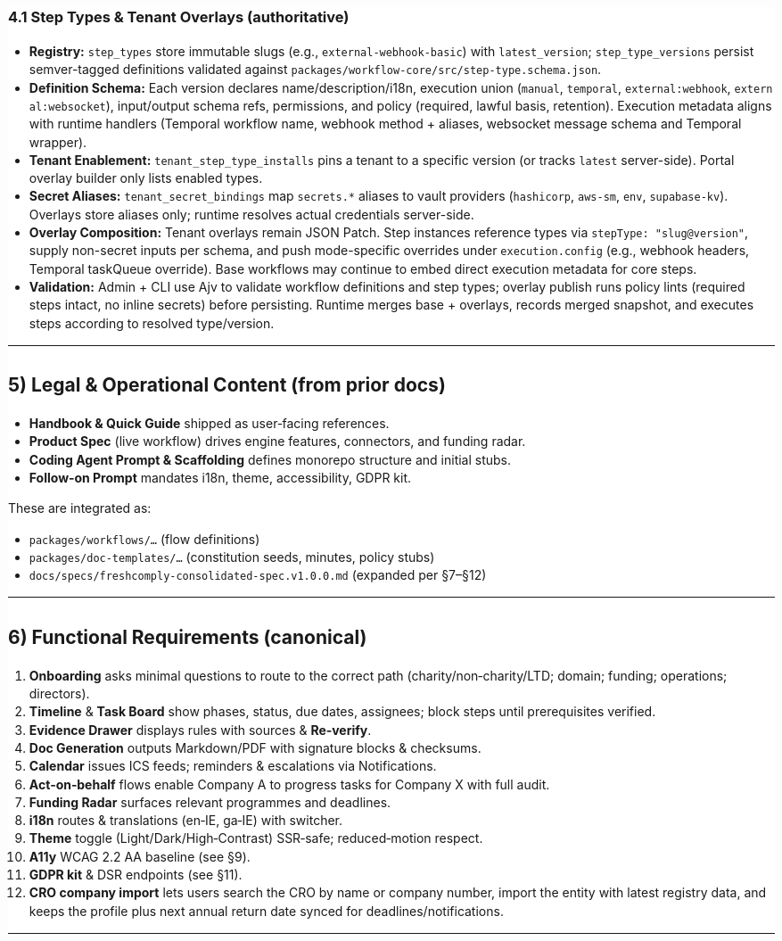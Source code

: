 
### 4.1 Step Types & Tenant Overlays (authoritative)

* **Registry:** `step_types` store immutable slugs (e.g., `external-webhook-basic`) with `latest_version`; `step_type_versions` persist semver-tagged definitions validated against `packages/workflow-core/src/step-type.schema.json`.
* **Definition Schema:** Each version declares name/description/i18n, execution union (`manual`, `temporal`, `external:webhook`, `external:websocket`), input/output schema refs, permissions, and policy (required, lawful basis, retention). Execution metadata aligns with runtime handlers (Temporal workflow name, webhook method + aliases, websocket message schema and Temporal wrapper).
* **Tenant Enablement:** `tenant_step_type_installs` pins a tenant to a specific version (or tracks `latest` server-side). Portal overlay builder only lists enabled types.
* **Secret Aliases:** `tenant_secret_bindings` map `secrets.*` aliases to vault providers (`hashicorp`, `aws-sm`, `env`, `supabase-kv`). Overlays store aliases only; runtime resolves actual credentials server-side.
* **Overlay Composition:** Tenant overlays remain JSON Patch. Step instances reference types via `stepType: "slug@version"`, supply non-secret inputs per schema, and push mode-specific overrides under `execution.config` (e.g., webhook headers, Temporal taskQueue override). Base workflows may continue to embed direct execution metadata for core steps.
* **Validation:** Admin + CLI use Ajv to validate workflow definitions and step types; overlay publish runs policy lints (required steps intact, no inline secrets) before persisting. Runtime merges base + overlays, records merged snapshot, and executes steps according to resolved type/version.


---

## 5) Legal & Operational Content (from prior docs)

* **Handbook & Quick Guide** shipped as user‑facing references.
* **Product Spec** (live workflow) drives engine features, connectors, and funding radar.
* **Coding Agent Prompt & Scaffolding** defines monorepo structure and initial stubs.
* **Follow‑on Prompt** mandates i18n, theme, accessibility, GDPR kit.

These are integrated as:

* `packages/workflows/…` (flow definitions)
* `packages/doc-templates/…` (constitution seeds, minutes, policy stubs)
* `docs/specs/freshcomply-consolidated-spec.v1.0.0.md` (expanded per §7–§12)

---

## 6) Functional Requirements (canonical)

1. **Onboarding** asks minimal questions to route to the correct path (charity/non‑charity/LTD; domain; funding; operations; directors).
2. **Timeline** & **Task Board** show phases, status, due dates, assignees; block steps until prerequisites verified.
3. **Evidence Drawer** displays rules with sources & **Re‑verify**.
4. **Doc Generation** outputs Markdown/PDF with signature blocks & checksums.
5. **Calendar** issues ICS feeds; reminders & escalations via Notifications.
6. **Act‑on‑behalf** flows enable Company A to progress tasks for Company X with full audit.
7. **Funding Radar** surfaces relevant programmes and deadlines.
8. **i18n** routes & translations (en‑IE, ga‑IE) with switcher.
9. **Theme** toggle (Light/Dark/High‑Contrast) SSR‑safe; reduced‑motion respect.
10. **A11y** WCAG 2.2 AA baseline (see §9).
11. **GDPR kit** & DSR endpoints (see §11).
12. **CRO company import** lets users search the CRO by name or company number, import the entity with latest registry data, and keeps the profile plus next annual return date synced for deadlines/notifications.

---